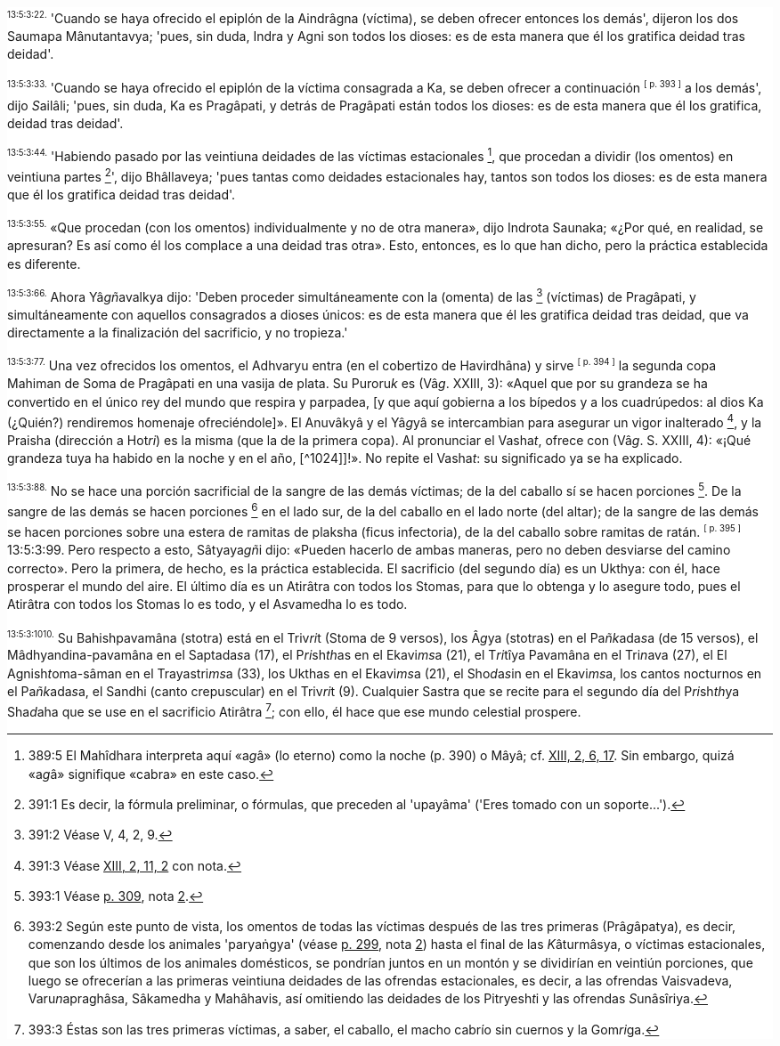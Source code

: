 <span id="v13_5_3_22"><sup><small>13:5:3:22.</small></sup></span> 'Cuando se haya ofrecido el epiplón de la Aindrâgna (víctima), se deben ofrecer entonces los demás', dijeron los dos Saumapa Mânutantavya; 'pues, sin duda, Indra y Agni son todos los dioses: es de esta manera que él los gratifica deidad tras deidad'.

<span id="v13_5_3_33"><sup><small>13:5:3:33.</small></sup></span> 'Cuando se haya ofrecido el epiplón de la víctima consagrada a Ka, se deben ofrecer a continuación <span id="p393"><sup><small>[ p. 393 ]</small></sup></span> a los demás', dijo <i>S</i>ailâli; 'pues, sin duda, Ka es Pra<i>g</i>âpati, y detrás de Pra<i>g</i>âpati están todos los dioses: es de esta manera que él los gratifica, deidad tras deidad'.

<span id="v13_5_3_44"><sup><small>13:5:3:44.</small></sup></span> 'Habiendo pasado por las veintiuna deidades de las víctimas estacionales [^1020], que procedan a dividir (los omentos) en veintiuna partes [^1021]', dijo Bhâllaveya; 'pues tantas como deidades estacionales hay, tantos son todos los dioses: es de esta manera que él los gratifica deidad tras deidad'.

<span id="v13_5_3_55"><sup><small>13:5:3:55.</small></sup></span> «Que procedan (con los omentos) individualmente y no de otra manera», dijo Indrota Saunaka; «¿Por qué, en realidad, se apresuran? Es así como él los complace a una deidad tras otra». Esto, entonces, es lo que han dicho, pero la práctica establecida es diferente.

<span id="v13_5_3_66"><sup><small>13:5:3:66.</small></sup></span> Ahora Yâ<i>g</i><i>ñ</i>avalkya dijo: 'Deben proceder simultáneamente con la (omenta) de las [^1022] (víctimas) de Pra<i>g</i>âpati, y simultáneamente con aquellos consagrados a dioses únicos: es de esta manera que él les gratifica deidad tras deidad, que va directamente a la finalización del sacrificio, y no tropieza.'

<span id="v13_5_3_77"><sup><small>13:5:3:77.</small></sup></span> Una vez ofrecidos los omentos, el Adhvaryu entra (en el cobertizo de Havirdhâna) y sirve <span id="p394"><sup><small>[ p. 394 ]</small></sup></span> la segunda copa Mahiman de Soma de Pra<i>g</i>âpati en una vasija de plata. Su Puroru<i>k</i> es (Vâ<i>g</i>. XXIII, 3): «Aquel que por su grandeza se ha convertido en el único rey del mundo que respira y parpadea, [y que aquí gobierna a los bípedos y a los cuadrúpedos: al dios Ka (¿Quién?) rendiremos homenaje ofreciéndole]». El Anuvâkyâ y el Yâ<i>g</i>yâ se intercambian para asegurar un vigor inalterado [^1023], y la Praisha (dirección a Hot<i>ri</i>) es la misma (que la de la primera copa). Al pronunciar el Vasha<i>t</i>, ofrece con (Vâ<i>g</i>. S. XXIII, 4): «¡Qué grandeza tuya ha habido en la noche y en el año, \[^1024]\]!». No repite el Vasha<i>t</i>: su significado ya se ha explicado.

<span id="v13_5_3_88"><sup><small>13:5:3:88.</small></sup></span> No se hace una porción sacrificial de la sangre de las demás víctimas; de la del caballo sí se hacen porciones [^1025]. De la sangre de las demás se hacen porciones [^1026] en el lado sur, de la del caballo en el lado norte (del altar); de la sangre de las demás se hacen porciones sobre una estera de ramitas de plaksha (ficus infectoria), de la del caballo sobre ramitas de ratán. <span id="p395"><sup><small>[ p. 395 ]</small></sup></span> 13:5:3:99\. Pero respecto a esto, Sâtyaya<i>g</i><i>ñ</i>i dijo: «Pueden hacerlo de ambas maneras, pero no deben desviarse del camino correcto». Pero la primera, de hecho, es la práctica establecida. El sacrificio (del segundo día) es un Ukthya: con él, hace prosperar el mundo del aire. El último día es un Atirâtra con todos los Stomas, para que lo obtenga y lo asegure todo, pues el Atirâtra con todos los Stomas lo es todo, y el A<i>s</i>vamedha lo es todo.

<span id="v13_5_3_1010"><sup><small>13:5:3:1010.</small></sup></span> Su Bahishpavamâna (stotra) está en el Triv<i>ri</i>t (Stoma de 9 versos), los Â<i>g</i>ya (stotras) en el Pa<i>ñ</i><i>k</i>ada<i>s</i>a (de 15 versos), el Mâdhyandina-pavamâna en el Saptada<i>s</i>a (17), el P<i>ri</i>sh<i>th</i>as en el Ekavi<i>m</i><i>s</i>a (21), el T<i>ri</i>tîya Pavamâna en el Tri<i>n</i>ava (27), el El Agnish<i>t</i>oma-sâman en el Trayastri<i>m</i><i>s</i>a (33), los Ukthas en el Ekavi<i>m</i><i>s</i>a (21), el Sho<i>d</i>a<i>s</i>in en el Ekavi<i>m</i><i>s</i>a, los cantos nocturnos en el Pa<i>ñ</i><i>k</i>ada<i>s</i>a, el Sandhi (canto crepuscular) en el Triv<i>ri</i>t (9). Cualquier Sastra que se recite para el segundo día del P<i>ri</i>sh<i>th</i>ya Sha<i>d</i>aha que se use en el sacrificio Atirâtra [^1027]; con ello, él hace que ese mundo celestial prospere.


[^979]: 375:1 'De las fisuras e incisiones naturales hechas en la corteza (de Butea frondosa) sale durante la estación cálida un jugo rojo, que pronto se endurece en una goma quebradiza, astringente y de color rubí, similar al kino, y se vende como kino de Bengala.' Stewart y Brandis.
[^980]: 375:2 Véase [p. 331](../Book_5_13_3#p331), nota [1](../Book_5_13_3#fn840).
[^981]: 375:3 Respecto del <i>K</i>atush<i>t</i>oma, véase [p. 329](../Book_5_13_3#p329), nota [1](../Book_5_13_3#fn836).
[^982]: 376:1 Según la práctica a la que aquí se hace referencia, el Agnish<i>t</i>omasâman no consistiría meramente en un triplete (generalmente Sâmav. II, 53-4, es decir, el llamado triplete ya<i>g</i><i>ñ</i>âya<i>g</i><i>ñ</i>îya) que se usa habitualmente para él, sino en cuatro Sâmanes diferentes, ya que tres de los tripletes que se pueden usar para los Uktha-stotras (del Ukthya y otros sacrificios) se agregan a ese triplete ya<i>g</i><i>ñ</i>âya<i>g</i><i>ñ</i>îya. En ese caso, sin embargo, este último no se canta con su propia melodía 'ya<i>g</i><i>ñ</i>âya<i>g</i><i>ñ</i>îya', sino que se usa la melodía Vâravantîya para los cuatro tresillos. Esta práctica se menciona de forma algo vaga en Tâ<i>n</i><i>d</i>ya-Br. XIX, 5, 10-11. «Un Sâman (melodía), muchos metros (textos): por lo tanto, un (hombre) alimenta a muchas criaturas. En verdad, el Agnish<i>t</i>oma (sâman) es el yo, y los metros (textos de los himnos) son el ganado: así, se asegura el ganado para sí mismo.» No se trata ni de un Ukthya ni de un Agnishtoma (sacrificio), pues el ganado no es ni (enteramente) doméstico ni salvaje (es decir, porque aunque se mantiene «en el pueblo», también pasta libremente «en el bosque»). Aquí el pasaje 'Un Sâman, muchos metros', según el comentario, se refiere a la melodía Vâravantîya como empleada, en esta ocasión, para los textos del Ya<i>g</i><i>ñ</i>âya<i>g</i><i>ñ</i>îya, el Sâkama<i>s</i>va (II, 55-57, aquí la ed. Calc., por error, llama a la segunda melodía figurada para el canto, como la primera, Sâkama<i>s</i>va, en lugar de Vâravantîya), el Saubhara (II, 230-2, donde la ed. Calc., por error, omite el nombre Vâravantîya), y el Taira<i>s</i><i>k</i>a (II, 233-5; curiosamente, la Taira<i>s</i><i>k</i>a no se menciona, en Lâ<i>t</i>y. Sr. VIII, 9-10, entre los Sâmanes que pueden usarse para el tercer Uktha (o el del A<i>k</i><i>kh</i>âvâka), pero Sâya<i>n</i>a, en Sâmav. II, 233, afirma claramente, 'taira<i>s</i><i>k</i>a<i>m</i> t<i>ri</i>tîyam uktham'). Si bien, como Uktha-stotras, los tres últimos textos solían cantarse en ekavi<i>m</i><i>s</i>a, o la forma de veintiún versos, en el presente caso, como parte del <i>k</i>atush<i>t</i>oma, se cantarían (junto con el Ya<i>g</i><i>ñ</i>âya<i>g</i><i>ñ</i>îya) en la forma de veinticuatro versos. Por lo tanto, aunque se trata de un sacrificio Agnish<i>t</i>oma, dado que tiene doce stotras, no es un sacrificio regular; tampoco es un Ukthya, porque los Ukthas no se cantan como otros tantos Stotras.Seguido de la recitación de Sastras separados. En el Â<i>s</i>v. <i>S</i>r. X, 6, se proponen diferentes alternativas para el canto del Agnish<i>t</i>oma-sâman p. 377 en el 'Gotamastoma (es decir, <i>K</i>atush<i>t</i>oma) antarukthya' y el Sastra correspondiente, incluyendo aparentemente el empleo del Ya<i>g</i><i>ñ</i>âya<i>g</i><i>ñ</i>îya-sâman ya sea para los cuatro tripletes, o para el triplete Ya<i>g</i><i>ñ</i>âya<i>g</i><i>ñ</i>îya solo con los respectivos Sâmans usados ​​para los otros tripletes; lo cual implica diferentes modos de recitación con respecto a los pragâthas Stotriya y Anurûpa.
[^983]: 377:1 Para el Âgnimâruta-<i>s</i>astra, recitado por el Hot<i>ri</i> tras el canto del Agnish<i>t</i>oma-sâman, y que contiene, entre varios himnos y versos sueltos, el terceto que forma el texto del Stotra, es decir, el «Stotriya pragâtha», así como su antístrofa correspondiente, el «Anurûpa pragâtha», véase la parte ii, pág. 369. En la presente ocasión, sin embargo, este elemento constitutivo del Sastra tendría que incluir los tercetos de los cuatro Sâmans, así como las cuatro antístrofas que se recitan juntas.
[^984]: 377:2 O, P<i>ri</i>sh<i>th</i>a-stotra, a saber, el primer stotra de ese nombre en el servicio del mediodía, para el cual se utiliza ese Sâman en el sacrificio Agnish<i>t</i>oma (parte ii, pág. 339, nota 2).
[^985]: 377:3 Es decir, víctimas sacrificadas en los Sutyâs, o días de Soma. Sin embargo, se requieren dos conjuntos completos de once víctimas cada uno de los tres días (véase [p. 309](../Book_5_13_2#p309), nota [2](../Book_5_13_2#fn787).
[^986]: 377:4 Véase [XIII, 2, 1, 1](../Book_5_13_2#v13_2_1_1) ss., y [p. 297](../Book_5_13_2#p297), nota [1](../Book_5_13_2#fn747).
[^987]: 378:1 Ése es aquel en el que todos los Stotras se cantan en el Stoma 'ekavi<i>m</i><i>s</i>a', o forma de himno de veintiún versos.
[^988]: 378:2 Es decir, el <i>Ri</i>g-veda V, 6, que constituye la característica especial del Â<i>g</i>ya<i>s</i>astra en el A<i>s</i>vamedha.
[^989]: 379:1 A saber, el Â<i>g</i>ya-sûkta, <i>Ri</i>g-veda III, 13, que forma la parte principal del Â<i>g</i>ya-<i>s</i>astra del Hot<i>ri</i>, o primer <i>S</i>astra del Agnish<i>t</i>oma, para el cual véase la parte ii, nota p. 327.
[^990]: 379:2 El Bârhata Praüga, o Praüga-<i>s</i>astra en el metro B<i>ri</i>hatî,—que es el que se recita el quinto día del P<i>ri</i>sh<i>th</i>ya-sha<i>d</i>aha (Â<i>s</i>v. <i>S</i>r. VII, 12, 7), y que consiste en siete tripletes diferentes, dirigidos a otras tantas deidades diferentes,—también debe recitarse en esta ocasión; y junto con él (o mejor dicho, entrelazado con él, triplete a triplete) el Praüga-<i>s</i>astra ordinario del Agnish<i>t</i>oma, compuesto por los dos himnos Rig-veda I, 2 y 3, que se atribuyen a Madhu<i>kh</i>andas, y constan de nueve y doce versos, o en conjunto siete tripletes. No entiendo por qué Harisvâmin menciona «Vâyur agregâ<i>h</i>» (Vâ<i>g</i>. S. XXVII, 31) como el primer triplete del Mâdhu<i>kh</i>andasa Praüga, en lugar de «vâyav â yâhi dar<i>s</i>ata» (I, 2, 1-3). El Praüga es el segundo Sastra del servicio matutino del Hotri, precedido por el canto del primer Â<i>g</i>ya-stotra; véase la parte ii, pág. 325.
[^991]: 380:1 Véase la parte ii, pág. 337, donde el mismo terceto forma el anu<i>k</i>ara de este Sastra en el Agnish<i>t</i>oma. Le siguen allí los Pragâthas VIII, 53, 5-6; I, 40, 5-6 (léase así: cada dos cuentan como un terceto); tres versos Dhâyyâ, y los Pragâthas Marutvatîya VIII, 89, 3-4 (!). A estos les seguirán, en esta ocasión, los dos himnos I, 80 y VIII, 36, tras lo cual se recitará el himno Indra X, 73, la parte principal del Marutvatîya Sastra normal, con la fórmula Nivid insertada después del sexto verso.
[^992]: 380:2 Es decir, el <i>S</i>astra</i> que sucede al canto del primer P<i>ri</i>sh<i>th</i>a-stotra, o de Hot<i>ri</i> (véase la parte ii, pág. 339). Sin embargo, mientras que en el sacrificio de un día se utiliza el sâman del Rathantara (o del B<i>ri</i>hat) para ese stotra, los versos del Mahânâmni (véase parte iii, introd. pág. xx, nota 2), con la melodía del Sâkvara, se deben utilizar como los Stotriyâs en esta ocasión, y por lo tanto también deben ser recitados por el Hot<i>ri</i> como Stotriya-pragâthas (cf. Â<i>s</i>v. VII, 12, 10 seqq.), para ser seguidos por la antístrofa (anurûpa)—que aquí consiste en los tres tercetos I, 84, 10-12; VIII, 93, 31-3; I, 11, 1-3—y el Sâma-pragâtha, VIII, 3, 1-2.
[^993]: 381:1 Es decir, después del octavo verso del himno <i>Ri</i>g-veda I, 32, la parte principal del Nishkevalya-<i>s</i>astra normal.
[^994]: 381:2 Para el versículo completo véase III, 3, 2, 1 2.
[^995]: 381:3 Este verso se recita nuevamente tres veces, y así reemplaza al triplete inicial ordinario.
[^996]: 381:4 Para este <i>S</i>astra, recitado después del Ârbhava-Pavamâna-stotra, véase la parte ii, pág. 361.
[^997]: 381:5 Â<i>s</i>v. <i>S</i>r. X, 10, 6 prescribe el anu<i>k</i>ara ordinario V, 82, 4-7; por lo que Sâya<i>n</i>a en I, 24, 3 (-5) no ofrece ninguna indicación del uso ritualístico de ese triplete en esta ocasión.
[^998]: 381:6 Viz. IV, 54, antes del último verso del cual se inserta el Nivid.
[^999]: 382:1 Es decir, el Sastra final del servicio vespertino, precedido por el canto del Agnish<i>t</i>oma-sâman; véase la parte ii, pág. 369.
[^1000]: 382:2 Véase [p. 298](../Book_5_13_2#p298), nota [4](../Book_5_13_2#fn753); [p. 338](../Book_5_13_3#p338), nota [1](../Book_5_13_3#fn859).
[^1001]: 382:3 El 'Kapi<i>ñ</i><i>g</i>ala' es una especie de ave silvestre, aparentemente de la especie de la codorniz o perdiz franca. Sin embargo, algunas autoridades posteriores la identifican con el '<i>k</i>âtaka' (pág. 383, 'cuculus melanoleucus'). Con respecto a algunos de los animales salvajes mencionados en la sección correspondiente del Vâ<i>g</i>. S., el comentarista Mahîdhara señala significativamente (Vâ<i>g</i>. S. XXIV, 29; cf. Kâty. XX, 6, 6 scholl.) que el significado de los nombres que no se entienden debe descifrarse con la ayuda de citas (nigama), vocabularios védicos (nigha<i>n</i><i>t</i>u) y sus comentarios (nirukta), gramática (vyâkara<i>n</i>a), el Unâdiv<i>ri</i>tti y diccionarios.
[^1002]: 383:1 Viz. XIII, 2, 4, 1 ss. No es fácil entender por qué el texto se interrumpe abruptamente con las aves que representan la temporada de lluvias. Para el otoño se indican (tres) codornices, para el invierno, 'kakara', y para la temporada de rocío, 'vikakara'. Luego, hasta el final de los 260 animales salvajes, sigue una larga serie de divinidades, a cada una de las cuales (o a veces a deidades afines) se les asignan tres animales. Trece de estos animales salvajes se colocan en cada uno de los veinte espacios entre las veintiuna estacas.
[^1003]: 383:2 O, quizás, para las (once) deidades de las ofrendas estacionales, toma veintiún animales para cada (estaca); lo cual simplificaría la distribución de dichos animales. Respecto a las víctimas consagradas a las deidades de las ofrendas de Kâturmâsya, véase [p. 309](../Book_5_13_2#p309), nota [2](../Book_5_13_2#fn787).
[^1004]: 383:3 Esto no incluye los doce paryaṅgyas atados a las extremidades del caballo, sino solo el caballo y otras dos víctimas consagradas a Pra<i>g</i>âpati, y doce de una larga serie de bestias, de las cuales tres están dedicadas a cada deidad sucesiva (o grupo de deidades afines). A estas se añaden posteriormente las dos víctimas de Agni, pertenecientes a los dos conjuntos de once víctimas (de las otras veinte, una está asignada a cada una de las otras estacas).
[^1005]: 384:1 [XIII, 2, 3, 1](../Book_5_13_2#v13_2_3_1).
[^1006]: 384:2 El modo de recitación es similar al de los versos de encendido (también once, elevados, por repeticiones del primero y el último, a quince), es decir, haciendo una pausa después de cada medio verso, pero sin añadir la sílaba 'om' a la misma. Â<i>s</i>v. <i>S</i>r. X, 8, 5.
[^1007]: 384:3 Harisvâmin explica que 'tad vai' significa 'sa vai' (liṅgavyatyayena), a saber. ese rayo quince veces mayor.
[^1008]: 385:1 Sobre esta recitación, que consiste en un extenso conjunto de fórmulas dirigidas a los verdugos, véase parte ii, pág. 188, nota 2. Las fórmulas completas se dan en Ait. Br. II, 6-7. El himno, según Â<i>s</i>v. X, 8, 7, debe insertarse antes de la última fórmula de la letanía o un poco más atrás, es decir. antes de la fórmula 'sha<i>d</i>vi<i>m</i><i>s</i>atir asya vaṅkrayas', 'veintiséis son sus costillas'—mientras que nuestro Brâhma<i>n</i>a más bien permite la alternativa de que el verso dieciocho de I, 162 se inserte en el último lugar,—a menos que, de hecho, la inserción en ese caso se haga inmediatamente antes de la palabra 'vaṅkraya<i>h</i>', lo cual es poco probable.
[^1009]: 385:2 Harisvâmin parece tomar esto como que, como este verso es de la misma naturaleza que las fórmulas de la letanía Adhrigu, debe tratarlo como tal, ya que de lo contrario, al recitarlo tendría que pronunciar 'om' después de ese verso, lo que no se hace después de esas fórmulas.
[^1010]: 385:3 O la pluralidad por individuo. Debido a la corrupción del manuscrito, la explicación del comentarista de este pasaje no es clara. Sin embargo, parece interpretar el «plural» como la fórmula «sha<i>d</i>vi<i>m</i><i>s</i>atir asya vaṅkrayas», donde aparentemente «eshâm» debe sustituirse por «asya» en esta ocasión, ya que se inmolan muchas víctimas, y se indican así las costillas de varios animales. Sin embargo, en la estrofa dieciocho del himno, por el contrario, en la pág. 386, solo se hace referencia a las costillas de un caballo (formando así una especie de unidad); y si esa estrofa se recitara, junto con todo el himno, antes de la fórmula final que se refiere a todas las víctimas, se interrumpiría la conexión necesaria.
[^1011]: 386:1 Véase [XIII, 2, 8, 1](../Book_5_13_2#v13_2_8_1).
[^1012]: 386:2 Nirâyatyâ<i>s</i>vasya <i>s</i>i<i>s</i>na<i>m</i> mahishy upasthe nidhatte 'v<i>ri</i>shâ vâ<i>g</i>î retodhâ reto dadhâtv' iti mithunasyaiva sarvatvâya.
[^1013]: 388:1 Véase III, 8, 2, 21-23.
[^1014]: 388:2 Para una discusión similar entre el Brahman y Hot<i>ri</i>, antes de atar a las víctimas a las estacas, véase [XIII, 2, 6, 9](../Book_5_13_2#v13_2_6_9) seqq.
[^1015]: 388:3 Para el versículo completo, que comprende cuatro preguntas, véase [XIII, 2, 6, 10](../Book_5_13_2#v13_2_6_10)\-[13](../Book_5_13_2#v13_2_6_13); las respuestas se dan allí en forma de explicaciones.
[^1016]: 389:1 O, con el único miembro (ekenâṅgena) que Mahîdhara interpreta como «con la mente, en la mente». Es posible que «asya» deba tomarse junto con él: «con el único cuerpo suyo (el de Vishnu)».
[^1017]: 389:2 O, hombre (purusha). Las cinco cosas, según el Mahîdhara, son los aires vitales o respiraciones.
[^1018]: 389:3 Es decir, detrás del uttaravedi, según Kâty. XX, 7, 22.
[^1019]: 389:4 Ver [XIII, 2, 6, 14](../Book_5_13_2#v13_2_6_14) ss.
[^1020]: 389:5 El Mahîdhara interpreta aquí «a<i>g</i>â» (lo eterno) como la noche (p. 390) o Mâyâ; cf. [XIII, 2, 6, 17](../Book_5_13_2#v13_2_6_17). Sin embargo, quizá «a<i>g</i>â» signifique «cabra» en este caso.
[^1021]: 391:1 Es decir, la fórmula preliminar, o fórmulas, que preceden al 'upayâma' ('Eres tomado con un soporte...').
[^1022]: 391:2 Véase V, 4, 2, 9.
[^1023]: 391:3 Véase [XIII, 2, 11, 2](../Book_5_13_2#v13_2_11_2) con nota.
[^1024]: 392:1 Si bien entre las víctimas inmoladas del segundo día se encuentran varias otras consagradas al Visva Devâh, Indra, Agni y Ka, las víctimas Vai<i>s</i>vadeva, Aindrâgna y Kâya, mencionadas en este párrafo y en los dos siguientes, pertenecen a las Kâturmâsya, o víctimas estacionales, y se encuentran entre las atadas a las estacas decimocuarta y decimosexta. Aunque el texto solo menciona una víctima Vai<i>s</i>vadeva, etc., en realidad hay tres víctimas en cada caso. Según las opiniones mencionadas en estos párrafos (cf. comentario sobre Kâty. XX, 7, 23), los omentos de todas las víctimas anteriores (desde el 'paryaṅgya' en adelante) hasta el comienzo de los Kâturmâsyas, se ofrecerían juntos después (o junto con) los vapâs de las respectivas víctimas (Vai<i>s</i>vadeva, etc.) especificadas en estos párrafos; y junto con ellos los vapâs de todas las víctimas estacionales subsiguientes. Las deidades a las que se ofrecería este montón de omentos serían, por lo tanto, el Devâ<i>s</i>ve, Indra y Agni, o Ka, como representantes de todas las deidades. Â<i>s</i>v. S. X, 9, 7, asigna los omentos de todas las víctimas, excepto las tres Prâ<i>g</i>âpatya, al Vi<i>s</i>ve Devâ<i>h</i>.
[^1025]: 393:1 Véase [p. 309](../Book_5_13_2#p309), nota [2](../Book_5_13_2#fn787).
[^1026]: 393:2 Según este punto de vista, los omentos de todas las víctimas después de las tres primeras (Prâ<i>g</i>âpatya), es decir, comenzando desde los animales 'paryaṅgya' (véase [p. 299](../Book_5_13_2#p299), nota [2](../Book_5_13_2#fn755)) hasta el final de las <i>K</i>âturmâsya, o víctimas estacionales, que son los últimos de los animales domésticos, se pondrían juntos en un montón y se dividirían en veintiún porciones, que luego se ofrecerían a las primeras veintiuna deidades de las ofrendas estacionales, es decir, a las ofrendas Vai<i>s</i>vadeva, Varu<i>n</i>apraghâsa, Sâkamedha y Mahâhavis, así omitiendo las deidades de los Pitryesh<i>t</i>i y las ofrendas <i>S</i>unâsîriya.
[^1027]: 393:3 Éstas son las tres primeras víctimas, a saber, el caballo, el macho cabrío sin cuernos y la Gom<i>ri</i>ga.
[^1028]: 394:1 Con la simple repetición esto se vería perjudicado.
[^1029]: 394:2 Véase [XIII, 2, 11, 2](../Book_5_13_2#v13_2_11_2) con nota.
[^1030]: 394:3 Véase [XIII, 3, 4, 2](../Book_5_13_3#v13_3_4_2)\-[5](../Book_5_13_3#v13_3_4_5).
[^1031]: 394:4 Esta sería una perspectiva alternativa. Según la escolástica de Katy. XX, 8, 1-3, esto parecería referirse a las otras víctimas de Prâ<i>g</i>âpatya, en cuyo caso se esperaría, sin embargo, la dualidad, ya que solo hay dos además del caballo.
[^1032]: 395:1 Del mismo modo, Â<i>s</i>v. S. X, 4, 8 establece la regla de que los <i>S</i>astras del segundo día son los del quinto día del Vyû<i>dh</i>a P<i>ri</i>sh<i>th</i>ya-sha<i>d</i>aha; cf. arriba, [XIII, 5, 1, 7](../Book_5_13_5#v13_5_1_7) seqq.
[^1033]: 395:2 Véase [XIII, 3, 2, 3](../Book_5_13_3#v13_3_2_3).
[^1034]: 396:1 Lit., (en la ciudad, nagare, Harisvâmin) poseedor de un trono. Cf. Ait. Br. VIII, 2 1.
[^1035]: 396:2 Es decir, como se dijo antes, un Agnish<i>t</i>oma y un Ukthya.
[^1036]: 396:3 En cuanto a la diferencia entre las formas <i>G</i>yotis, Go y Âyus del sacrificio Agnishtoma, véase la parte iv, pág. 287, nota 2.
[^1037]: 396:4 Es decir, según Harisvâmin (y el Gâthâ), los hermanos de (<i>G</i>aname<i>g</i>aya) Pârikshita, aunque uno más bien habría pensado en sus hijos, los nietos de Parikshit.
[^1039]: 397:1 Respecto del Abhi<i>g</i>it y el Vi<i>s</i>va<i>g</i>it, véase la parte iv, pág. 320, nota 2.
[^1040]: 397:2 Sâya<i>n</i>a, a diferencia de nuestro Brâhma<i>n</i>a, toma a Daurgaha como el patronímico de Purukutsa (hijo de Durgaha).
[^1041]: 397:3 Véase parte iv, pág. 282, nota 5.
[^1042]: 397:4 Véase parte iii, introd. pág. xx.
[^1043]: 398:1 Es decir, puesto que, según Harisvâmin, todos los Stotras suman juntos 798 versos, que dan veinticinco versos anush<i>t</i>ubh (de 32 sílabas cada uno) o algo así.
[^1044]: 398:2 Es decir, todos los nueve stotras restantes de este día, el Agnish<i>t</i>oma, los llamados Dhuryas, a saber, los Â<i>g</i>ya-stotras, los P<i>ri</i>sh<i>th</i>a-stotras y el Agnish<i>t</i>oma-sâman, en todos los cuales el Stoma respectivo se obtiene mediante repeticiones de los tres versos stotriyâ.
[^1045]: 398:3 En este, el día Ukthya, se incluyen también los tres Uktha-stotras, por ser, por así decirlo, los Dhuryas de los asistentes del Hotri p. 399 (cf. parte iii, introd. p. xiv seqq.); mientras que en las instrucciones respecto al día siguiente no se incluyen, ya que requieren un Stoma diferente.
[^1046]: 399:1 Así como aquí hay amplios intervalos entre los Estomas, así Vish<i>n</i>u, en sus tres pasos, pasa por amplias distancias, comm.
[^1047]: 399:2 Este, según Harisvâmin, es el nombre de la ermita de Ka<i>n</i>va. Cf. Leumann, Zeitsch. d. DMG, XLVIII, pág. 81.
[^1048]: 399:3 Cf. Ait. Br. VIII, 23; Weber, Ind. Stud. I, pág. 202.
[^1049]: 399:4 Es decir, utilizando la forma de 21 versos durante los tres días.
[^1050]: 400:1 Esta parece ser la interpretación de Harisvâmin del verso:—torva<i>s</i>â a<i>s</i>vâ <i>g</i>yesh<i>th</i>e tam api s<i>ri</i>gyeran iti (?) trayastri<i>m</i><i>s</i>â stomâ udga<i>k</i><i>kh</i>anti, sa hi <i>S</i>o<i>n</i>as trayastri<i>m</i><i>s</i>ân eva stomân trishv api divaseshu prayuṅkte nânyân iti to udga<i>k</i><i>kh</i>antîty âha, sha<i>t</i> tu sahasrâ<i>n</i>i varmi<i>n</i>â<i>i>m</i> râ<i>g</i>aputrâ<i>n</i>â<i>i>m</i> kava<i>k</i>inâm a<i>s</i>vapâlânâm udîrata iti vartate varshe prâptâ eva drash<i>t</i>avyâ<i>h</i>. El Dictado de San Petersburgo, por otro lado, interpreta «trayastri<i>m</i><i>s</i>â<i>i>h</i>» junto con «sha<i>t</i> sahasrâ<i>n</i>i» = 6033 (? caballos de hombres con cota de malla). Esta interpretación me parece que implica serias dificultades. Sin duda, se supone que el uso de estos estomas produce las ventajas aquí enumeradas.
[^1051]: 400:2 Si Dios quiere que le ayudes a alcanzar tu sueño, haz lo que te prometo, y si Dios quiere que le ayudes a alcanzar tu sueño, haz lo que te prometo, y si Dios quiere que le ayudes a alcanzar tu sueño, haz lo que te prometo, y si Dios quiere que le ayudes a alcanzar tu sueño, trayastri<i>m</i><i>s</i>â<i>s</i> <i>k</i>odîrate sha<i>d</i> <i>dh</i>i(?) varmi<i>n</i>â<i>m</i> padânetâsu (?) ga<i>k</i><i>kh</i>antîti. Harisvâmin.
[^1052]: 401:1 No está claro por qué se presentan aquí ante el Faraón.
[^1053]: 401:2 Quizás deberíamos leer aquí 'Sâtrâ<i>g</i>ita'.
[^1054]: 401:3 A menos que el Gâthâ del párrafo anterior (que está en la métrica Trish<i>t</i>ubh) se cuente realmente como dos, el autor parece haber omitido aquí un verso a propósito. Sin embargo, es posible que signifique «el cuarto», es decir, que se refiera al [párrafo 14](../Book_5_13_5#v13_5_4_14).